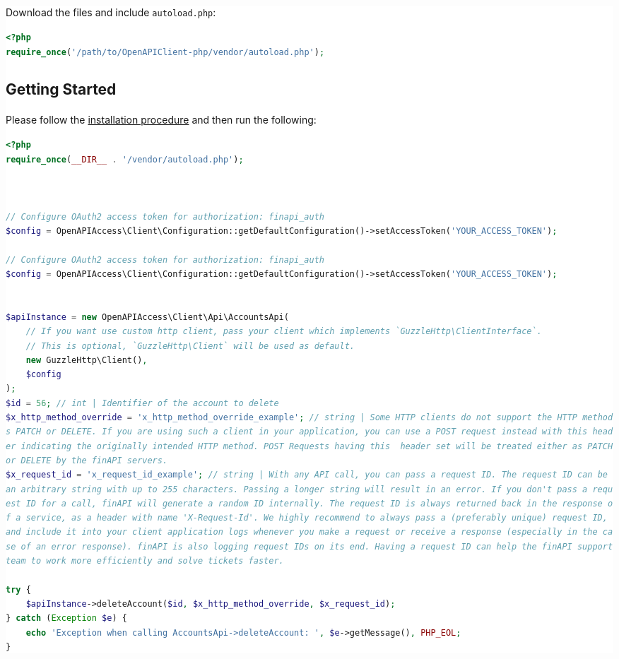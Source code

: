 Download the files and include `autoload.php`:

```php
<?php
require_once('/path/to/OpenAPIClient-php/vendor/autoload.php');
```

## Getting Started

Please follow the [installation procedure](#installation--usage) and then run the following:

```php
<?php
require_once(__DIR__ . '/vendor/autoload.php');



// Configure OAuth2 access token for authorization: finapi_auth
$config = OpenAPIAccess\Client\Configuration::getDefaultConfiguration()->setAccessToken('YOUR_ACCESS_TOKEN');

// Configure OAuth2 access token for authorization: finapi_auth
$config = OpenAPIAccess\Client\Configuration::getDefaultConfiguration()->setAccessToken('YOUR_ACCESS_TOKEN');


$apiInstance = new OpenAPIAccess\Client\Api\AccountsApi(
    // If you want use custom http client, pass your client which implements `GuzzleHttp\ClientInterface`.
    // This is optional, `GuzzleHttp\Client` will be used as default.
    new GuzzleHttp\Client(),
    $config
);
$id = 56; // int | Identifier of the account to delete
$x_http_method_override = 'x_http_method_override_example'; // string | Some HTTP clients do not support the HTTP methods PATCH or DELETE. If you are using such a client in your application, you can use a POST request instead with this header indicating the originally intended HTTP method. POST Requests having this  header set will be treated either as PATCH or DELETE by the finAPI servers.
$x_request_id = 'x_request_id_example'; // string | With any API call, you can pass a request ID. The request ID can be an arbitrary string with up to 255 characters. Passing a longer string will result in an error. If you don't pass a request ID for a call, finAPI will generate a random ID internally. The request ID is always returned back in the response of a service, as a header with name 'X-Request-Id'. We highly recommend to always pass a (preferably unique) request ID, and include it into your client application logs whenever you make a request or receive a response (especially in the case of an error response). finAPI is also logging request IDs on its end. Having a request ID can help the finAPI support team to work more efficiently and solve tickets faster.

try {
    $apiInstance->deleteAccount($id, $x_http_method_override, $x_request_id);
} catch (Exception $e) {
    echo 'Exception when calling AccountsApi->deleteAccount: ', $e->getMessage(), PHP_EOL;
}

```
